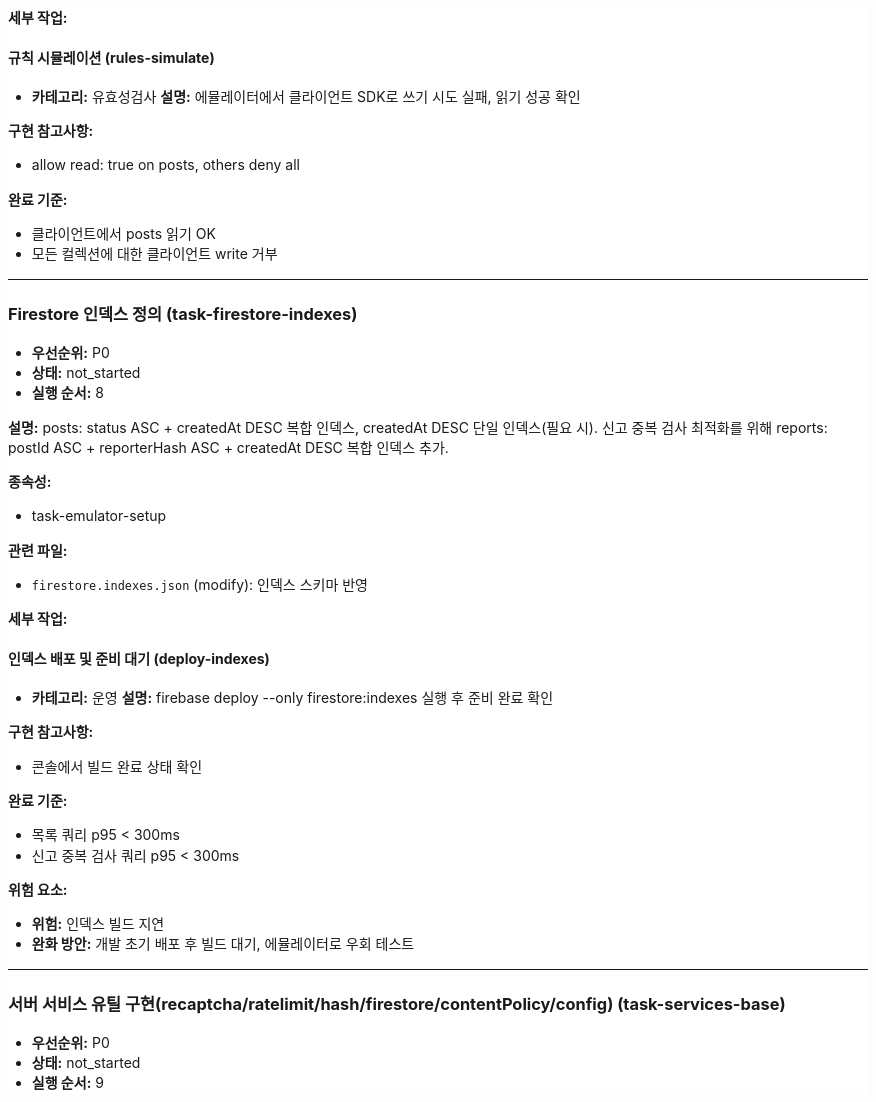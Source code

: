 **세부 작업:**

#### 규칙 시뮬레이션 (rules-simulate)

- **카테고리:** 유효성검사
**설명:** 에뮬레이터에서 클라이언트 SDK로 쓰기 시도 실패, 읽기 성공 확인

**구현 참고사항:**
- allow read: true on posts, others deny all

**완료 기준:**
- 클라이언트에서 posts 읽기 OK
- 모든 컬렉션에 대한 클라이언트 write 거부

---

### Firestore 인덱스 정의 (task-firestore-indexes)

- **우선순위:** P0
- **상태:** not_started
- **실행 순서:** 8

**설명:**
posts: status ASC + createdAt DESC 복합 인덱스, createdAt DESC 단일 인덱스(필요 시). 신고 중복 검사 최적화를 위해 reports: postId ASC + reporterHash ASC + createdAt DESC 복합 인덱스 추가.

**종속성:**
- task-emulator-setup

**관련 파일:**
- `firestore.indexes.json` (modify): 인덱스 스키마 반영

**세부 작업:**

#### 인덱스 배포 및 준비 대기 (deploy-indexes)

- **카테고리:** 운영
**설명:** firebase deploy --only firestore:indexes 실행 후 준비 완료 확인

**구현 참고사항:**
- 콘솔에서 빌드 완료 상태 확인

**완료 기준:**
- 목록 쿼리 p95 < 300ms
- 신고 중복 검사 쿼리 p95 < 300ms

**위험 요소:**
- **위험:** 인덱스 빌드 지연
- **완화 방안:** 개발 초기 배포 후 빌드 대기, 에뮬레이터로 우회 테스트

---

### 서버 서비스 유틸 구현(recaptcha/ratelimit/hash/firestore/contentPolicy/config) (task-services-base)

- **우선순위:** P0
- **상태:** not_started
- **실행 순서:** 9
